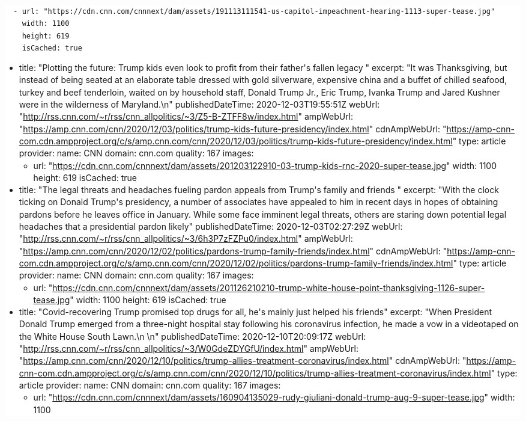       - url: "https://cdn.cnn.com/cnnnext/dam/assets/191113111541-us-capitol-impeachment-hearing-1113-super-tease.jpg"
        width: 1100
        height: 619
        isCached: true
  - title: "Plotting the future: Trump kids even look to profit from their father's fallen legacy "
    excerpt: "It was Thanksgiving, but instead of being seated at an elaborate table dressed with gold silverware, expensive china and a buffet of chilled seafood, turkey and beef tenderloin, waited on by household staff, Donald Trump Jr., Eric Trump, Ivanka Trump and Jared Kushner were in the wilderness of Maryland.\n"
    publishedDateTime: 2020-12-03T19:55:51Z
    webUrl: "http://rss.cnn.com/~r/rss/cnn_allpolitics/~3/Z5-B-ZTFF8w/index.html"
    ampWebUrl: "https://amp.cnn.com/cnn/2020/12/03/politics/trump-kids-future-presidency/index.html"
    cdnAmpWebUrl: "https://amp-cnn-com.cdn.ampproject.org/c/s/amp.cnn.com/cnn/2020/12/03/politics/trump-kids-future-presidency/index.html"
    type: article
    provider:
      name: CNN
      domain: cnn.com
    quality: 167
    images:
      - url: "https://cdn.cnn.com/cnnnext/dam/assets/201203122910-03-trump-kids-rnc-2020-super-tease.jpg"
        width: 1100
        height: 619
        isCached: true
  - title: "The legal threats and headaches fueling pardon appeals from Trump's family and friends "
    excerpt: "With the clock ticking on Donald Trump's presidency, a number of associates have appealed to him in recent days in hopes of obtaining pardons before he leaves office in January. While some face imminent legal threats, others are staring down potential legal headaches that a presidential pardon likely"
    publishedDateTime: 2020-12-03T02:27:29Z
    webUrl: "http://rss.cnn.com/~r/rss/cnn_allpolitics/~3/6h3P7zFZPu0/index.html"
    ampWebUrl: "https://amp.cnn.com/cnn/2020/12/02/politics/pardons-trump-family-friends/index.html"
    cdnAmpWebUrl: "https://amp-cnn-com.cdn.ampproject.org/c/s/amp.cnn.com/cnn/2020/12/02/politics/pardons-trump-family-friends/index.html"
    type: article
    provider:
      name: CNN
      domain: cnn.com
    quality: 167
    images:
      - url: "https://cdn.cnn.com/cnnnext/dam/assets/201126210210-trump-white-house-point-thanksgiving-1126-super-tease.jpg"
        width: 1100
        height: 619
        isCached: true
  - title: "Covid-recovering Trump promised top drugs for all, he's mainly just helped his friends"
    excerpt: "When President Donald Trump emerged from a three-night hospital stay following his coronavirus infection, he made a vow in a videotaped on the White House South Lawn.\n    \n"
    publishedDateTime: 2020-12-10T20:09:17Z
    webUrl: "http://rss.cnn.com/~r/rss/cnn_allpolitics/~3/W0GdeZDYGfU/index.html"
    ampWebUrl: "https://amp.cnn.com/cnn/2020/12/10/politics/trump-allies-treatment-coronavirus/index.html"
    cdnAmpWebUrl: "https://amp-cnn-com.cdn.ampproject.org/c/s/amp.cnn.com/cnn/2020/12/10/politics/trump-allies-treatment-coronavirus/index.html"
    type: article
    provider:
      name: CNN
      domain: cnn.com
    quality: 167
    images:
      - url: "https://cdn.cnn.com/cnnnext/dam/assets/160904135029-rudy-giuliani-donald-trump-aug-9-super-tease.jpg"
        width: 1100